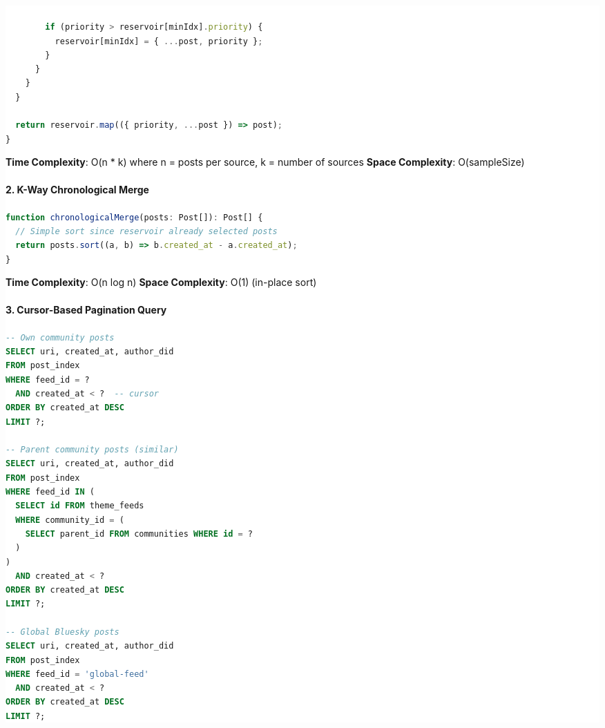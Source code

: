 ```typescript

        if (priority > reservoir[minIdx].priority) {
          reservoir[minIdx] = { ...post, priority };
        }
      }
    }
  }

  return reservoir.map(({ priority, ...post }) => post);
}
```

**Time Complexity**: O(n * k) where n = posts per source, k = number of sources
**Space Complexity**: O(sampleSize)

#### 2. K-Way Chronological Merge

```typescript
function chronologicalMerge(posts: Post[]): Post[] {
  // Simple sort since reservoir already selected posts
  return posts.sort((a, b) => b.created_at - a.created_at);
}
```

**Time Complexity**: O(n log n)
**Space Complexity**: O(1) (in-place sort)

#### 3. Cursor-Based Pagination Query

```sql
-- Own community posts
SELECT uri, created_at, author_did
FROM post_index
WHERE feed_id = ?
  AND created_at < ?  -- cursor
ORDER BY created_at DESC
LIMIT ?;

-- Parent community posts (similar)
SELECT uri, created_at, author_did
FROM post_index
WHERE feed_id IN (
  SELECT id FROM theme_feeds
  WHERE community_id = (
    SELECT parent_id FROM communities WHERE id = ?
  )
)
  AND created_at < ?
ORDER BY created_at DESC
LIMIT ?;

-- Global Bluesky posts
SELECT uri, created_at, author_did
FROM post_index
WHERE feed_id = 'global-feed'
  AND created_at < ?
ORDER BY created_at DESC
LIMIT ?;
```
